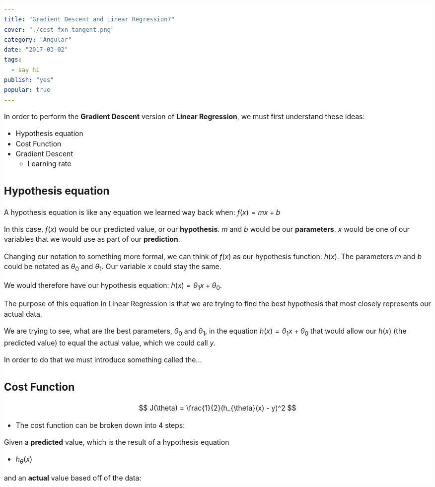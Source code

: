 ```yaml
---
title: "Gradient Descent and Linear Regression7"
cover: "./cost-fxn-tangent.png"
category: "Angular"
date: "2017-03-02"
tags:
  - say hi
publish: "yes"
popular: true
---
```


In order to perform the **Gradient Descent** version of **Linear Regression**, we must first understand these ideas:

- Hypothesis equation
- Cost Function
- Gradient Descent
  - Learning rate

## Hypothesis equation

A hypothesis equation is like any equation we learned way back when: $f(x) = mx + b$

In this case, $f(x)$ would be our predicted value, or our **hypothesis**. $m$ and $b$ would be our **parameters**. $x$ would be one of our variables that we would use as part of our **prediction**.

Changing our notation to something more formal, we can think of $f(x)$ as our hypothesis function: $h(x)$. The parameters $m$ and $b$ could be notated as $\theta_{0}$ and $\theta_{1}$. Our variable $x$ could stay the same.

We would therefore have our hypothesis equation: $h(x) = \theta_{1}x + \theta_{0}$.

The purpose of this equation in Linear Regression is that we are trying to find the best hypothesis that most closely represents our actual data.

We are trying to see, what are the best parameters, $\theta_{0}$ and $\theta_{1}$, in the equation $h(x) = \theta_{1}x + \theta_{0}$ that would allow our $h(x)$ (the predicted value) to equal the actual value, which we could call $y$.

In order to do that we must introduce something called the...

## Cost Function

$$
J(\theta) = \frac{1}{2}(h_{\theta}(x) - y)^2
$$

- The cost function can be broken down into 4 steps:

Given a **predicted** value, which is the result of a hypothesis equation

- $h_{\theta}(x)$

and an **actual** value based off of the data:
